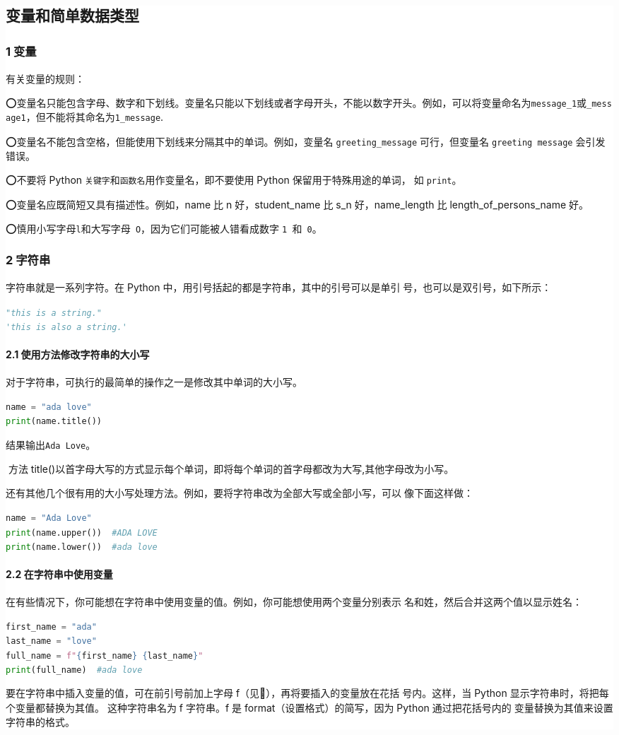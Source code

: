 ## 变量和简单数据类型

### 1 变量

有关变量的规则：

:o:变量名只能包含字母、数字和下划线。变量名只能以下划线或者字母开头，不能以数字开头。例如，可以将变量命名为`message_1`或`_message1`，但不能将其命名为`1_message`.

:o:变量名不能包含空格，但能使用下划线来分隔其中的单词。例如，变量名 `greeting_message` 可行，但变量名 `greeting message` 会引发错误。

:o:不要将 Python `关键字`和`函数名`用作变量名，即不要使用 Python 保留用于特殊用途的单词， 如 `print`。

:o:变量名应既简短又具有描述性。例如，name 比 n 好，student_name 比 s_n 好，name_length 比 length_of_persons_name 好。

:o:慎用小写字母` l `和大写字母` O`，因为它们可能被人错看成数字 `1 `和` 0`。

### 2 字符串

字符串就是一系列字符。在 Python 中，用引号括起的都是字符串，其中的引号可以是单引 号，也可以是双引号，如下所示：

```python
"this is a string."
'this is also a string.'
```

#### 2.1 使用方法修改字符串的大小写

对于字符串，可执行的最简单的操作之一是修改其中单词的大小写。

```python
name = "ada love"
print(name.title())
```

结果输出`Ada Love`。

​		方法 title()以首字母大写的方式显示每个单词，即将每个单词的首字母都改为大写,其他字母改为小写。

还有其他几个很有用的大小写处理方法。例如，要将字符串改为全部大写或全部小写，可以 像下面这样做：

```python
name = "Ada Love"
print(name.upper())  #ADA LOVE
print(name.lower())  #ada love
```

#### 2.2 在字符串中使用变量

​		在有些情况下，你可能想在字符串中使用变量的值。例如，你可能想使用两个变量分别表示 名和姓，然后合并这两个值以显示姓名：

```python
first_name = "ada"
last_name = "love"
full_name = f"{first_name} {last_name}"
print(full_name)  #ada love
```

要在字符串中插入变量的值，可在前引号前加上字母 f（见），再将要插入的变量放在花括 号内。这样，当 Python 显示字符串时，将把每个变量都替换为其值。 这种字符串名为 f 字符串。f 是 format（设置格式）的简写，因为 Python 通过把花括号内的 变量替换为其值来设置字符串的格式。
